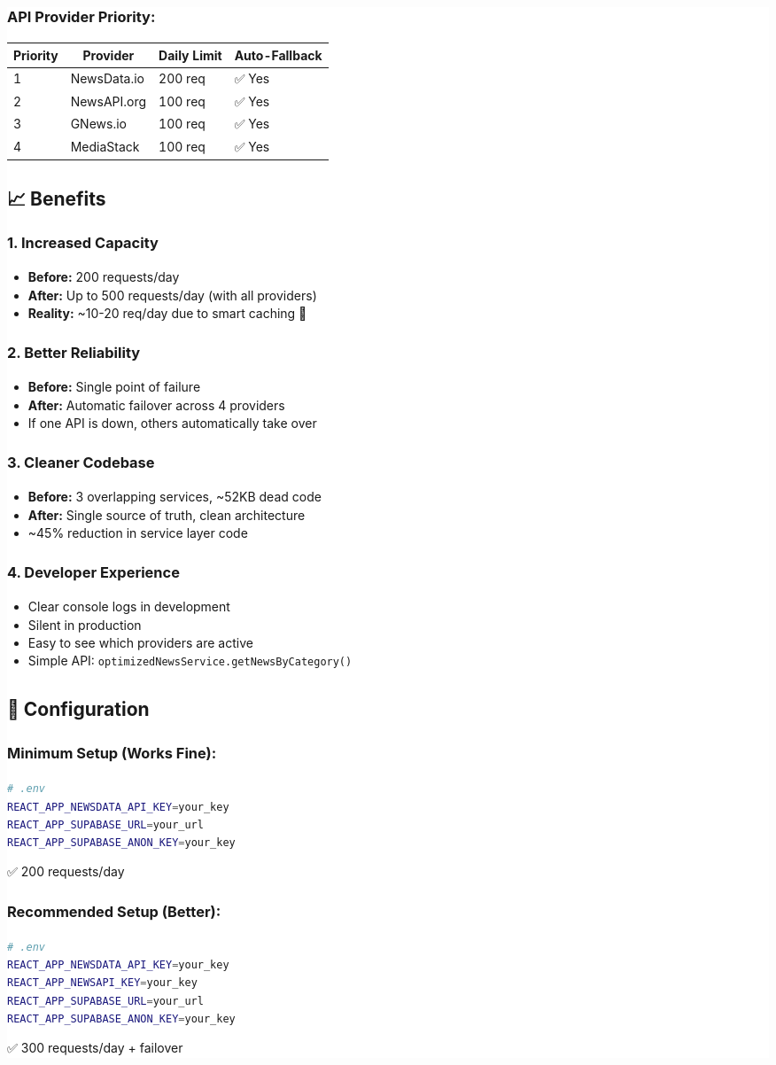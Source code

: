 ### **API Provider Priority:**

| Priority | Provider | Daily Limit | Auto-Fallback |
|----------|----------|-------------|---------------|
| 1 | NewsData.io | 200 req | ✅ Yes |
| 2 | NewsAPI.org | 100 req | ✅ Yes |
| 3 | GNews.io | 100 req | ✅ Yes |
| 4 | MediaStack | 100 req | ✅ Yes |

## 📈 Benefits

### **1. Increased Capacity**
- **Before:** 200 requests/day
- **After:** Up to 500 requests/day (with all providers)
- **Reality:** ~10-20 req/day due to smart caching 🚀

### **2. Better Reliability**
- **Before:** Single point of failure
- **After:** Automatic failover across 4 providers
- If one API is down, others automatically take over

### **3. Cleaner Codebase**
- **Before:** 3 overlapping services, ~52KB dead code
- **After:** Single source of truth, clean architecture
- ~45% reduction in service layer code

### **4. Developer Experience**
- Clear console logs in development
- Silent in production
- Easy to see which providers are active
- Simple API: `optimizedNewsService.getNewsByCategory()`

## 🔧 Configuration

### **Minimum Setup (Works Fine):**
```bash
# .env
REACT_APP_NEWSDATA_API_KEY=your_key
REACT_APP_SUPABASE_URL=your_url
REACT_APP_SUPABASE_ANON_KEY=your_key
```
✅ 200 requests/day

### **Recommended Setup (Better):**
```bash
# .env
REACT_APP_NEWSDATA_API_KEY=your_key
REACT_APP_NEWSAPI_KEY=your_key
REACT_APP_SUPABASE_URL=your_url
REACT_APP_SUPABASE_ANON_KEY=your_key
```
✅ 300 requests/day + failover
